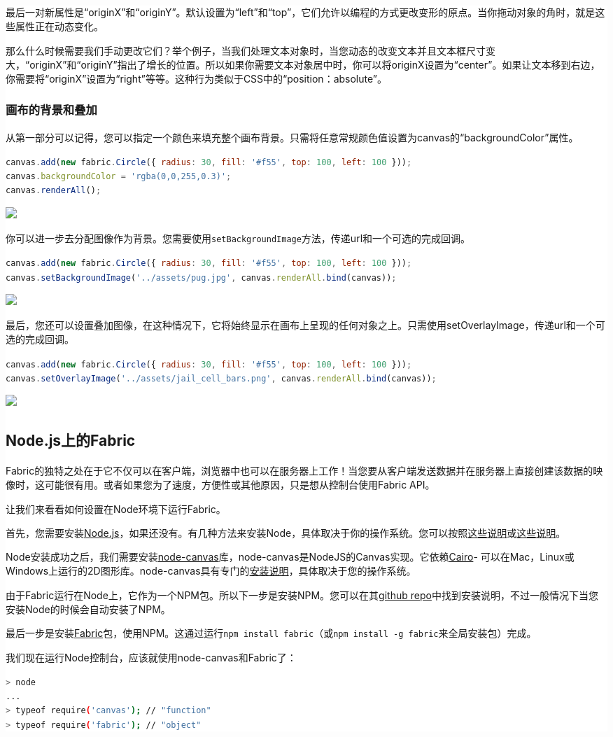 最后一对新属性是“originX”和“originY”。默认设置为“left”和“top”，它们允许以编程的方式更改变形的原点。当你拖动对象的角时，就是这些属性正在动态变化。

那么什么时候需要我们手动更改它们？举个例子，当我们处理文本对象时，当您动态的改变文本并且文本框尺寸变大，“originX”和“originY”指出了增长的位置。所以如果你需要文本对象居中时，你可以将originX设置为“center”。如果让文本移到右边，你需要将“originX”设置为“right”等等。这种行为类似于CSS中的“position：absolute”。

### 画布的背景和叠加

从第一部分可以记得，您可以指定一个颜色来填充整个画布背景。只需将任意常规颜色值设置为canvas的“backgroundColor”属性。

```js
canvas.add(new fabric.Circle({ radius: 30, fill: '#f55', top: 100, left: 100 }));
canvas.backgroundColor = 'rgba(0,0,255,0.3)';
canvas.renderAll();
```

![ ](http://fabricjs.com/article_assets/4_5.png)

你可以进一步去分配图像作为背景。您需要使用```setBackgroundImage```方法，传递url和一个可选的完成回调。

```js
canvas.add(new fabric.Circle({ radius: 30, fill: '#f55', top: 100, left: 100 }));
canvas.setBackgroundImage('../assets/pug.jpg', canvas.renderAll.bind(canvas));
```

![ ](http://fabricjs.com/article_assets/4_6.png)

最后，您还可以设置叠加图像，在这种情况下，它将始终显示在画布上呈现的任何对象之上。只需使用setOverlayImage，传递url和一个可选的完成回调。

```js
canvas.add(new fabric.Circle({ radius: 30, fill: '#f55', top: 100, left: 100 }));
canvas.setOverlayImage('../assets/jail_cell_bars.png', canvas.renderAll.bind(canvas));
```

![ ](http://fabricjs.com/article_assets/4_7.png)

## Node.js上的Fabric

Fabric的独特之处在于它不仅可以在客户端，浏览器中也可以在服务器上工作！当您要从客户端发送数据并在服务器上直接创建该数据的映像时，这可能很有用。或者如果您为了速度，方便性或其他原因，只是想从控制台使用Fabric API。

让我们来看看如何设置在Node环境下运行Fabric。

首先，您需要安装[Node.js](http://nodejs.org/)，如果还没有。有几种方法来安装Node，具体取决于你的操作系统。您可以按照[这些说明](http://howtonode.org/how-to-install-nodejs)或[这些说明](https://github.com/joyent/node/wiki/Installation)。

Node安装成功之后，我们需要安装[node-canvas](https://github.com/LearnBoost/node-canvas)库，node-canvas是NodeJS的Canvas实现。它依赖[Cairo](http://cairographics.org/)- 可以在Mac，Linux或Windows上运行的2D图形库。node-canvas具有专门的[安装说明](https://github.com/LearnBoost/node-canvas/wiki)，具体取决于您的操作系统。

由于Fabric运行在Node上，它作为一个NPM包。所以下一步是安装NPM。您可以在其[github repo](https://github.com/isaacs/npm)中找到安装说明，不过一般情况下当您安装Node的时候会自动安装了NPM。

最后一步是安装[Fabric](https://npmjs.org/package/fabric)包，使用NPM。这通过运行```npm install fabric```（或```npm install -g fabric```来全局安装包）完成。

我们现在运行Node控制台，应该就使用node-canvas和Fabric了：

```bash
> node
...
> typeof require('canvas'); // "function"
> typeof require('fabric'); // "object"
```
